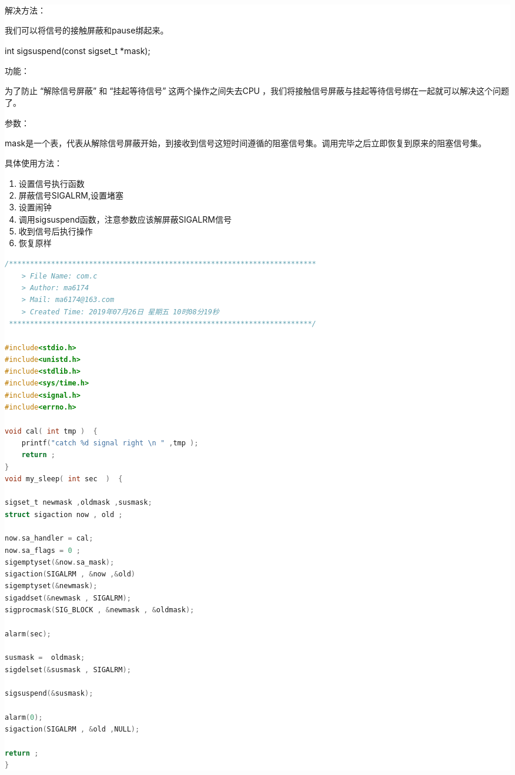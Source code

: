

解决方法：

我们可以将信号的接触屏蔽和pause绑起来。

int  sigsuspend(const sigset_t *mask);

功能：

为了防止 “解除信号屏蔽” 和 “挂起等待信号” 这两个操作之间失去CPU ，我们将接触信号屏蔽与挂起等待信号绑在一起就可以解决这个问题了。

参数：

mask是一个表，代表从解除信号屏蔽开始，到接收到信号这短时间遵循的阻塞信号集。调用完毕之后立即恢复到原来的阻塞信号集。

具体使用方法：

1. 设置信号执行函数
2. 屏蔽信号SIGALRM,设置堵塞
3. 设置闹钟
4. 调用sigsuspend函数，注意参数应该解屏蔽SIGALRM信号
5. 收到信号后执行操作
6. 恢复原样

```c
/*************************************************************************
    > File Name: com.c
    > Author: ma6174
    > Mail: ma6174@163.com 
    > Created Time: 2019年07月26日 星期五 10时08分19秒
 ************************************************************************/

#include<stdio.h>
#include<unistd.h>
#include<stdlib.h>
#include<sys/time.h>
#include<signal.h>
#include<errno.h>

void cal( int tmp )  {
	printf("catch %d signal right \n " ,tmp );
    return ;
}
void my_sleep( int sec  )  {

sigset_t newmask ,oldmask ,susmask;
struct sigaction now , old ;

now.sa_handler = cal;
now.sa_flags = 0 ;
sigemptyset(&now.sa_mask); 
sigaction(SIGALRM , &now ,&old)
sigemptyset(&newmask);
sigaddset(&newmask , SIGALRM);
sigprocmask(SIG_BLOCK , &newmask , &oldmask);  

alarm(sec);

susmask =  oldmask;
sigdelset(&susmask , SIGALRM);

sigsuspend(&susmask);

alarm(0);
sigaction(SIGALRM , &old ,NULL);

return ;
}
```